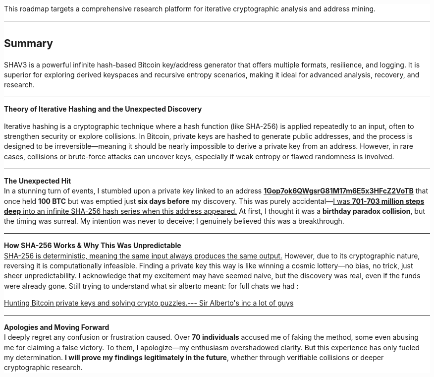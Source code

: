 This roadmap targets a comprehensive research platform for iterative cryptographic analysis and address mining.

---

## Summary  <a name="summary"></a>

SHAV3 is a powerful infinite hash-based Bitcoin key/address generator that offers multiple formats, resilience, and logging. It is superior for exploring derived keyspaces and recursive entropy scenarios, making it ideal for advanced analysis, recovery, and research.

---

**Theory of Iterative Hashing and the Unexpected Discovery**  

Iterative hashing is a cryptographic technique where a hash function (like SHA-256) is applied repeatedly to an input, often to strengthen security or explore collisions. In Bitcoin, private keys are hashed to generate public addresses, and the process is designed to be irreversible—meaning it should be nearly impossible to derive a private key from an address. However, in rare cases, collisions or brute-force attacks can uncover keys, especially if weak entropy or flawed randomness is involved.  

---

**The Unexpected Hit**  
In a stunning turn of events, I stumbled upon a private key linked to an address [**1Gop7ok6QWgsrG81M17m6E5x3HFcZ2VoTB**](https://www.blockchain.com/btc/address/1Gop7ok6QWgsrG81M17m6E5x3HFcZ2VoTB) that once held **100 BTC** but was emptied just **six days before** my discovery. This was purely accidental—[I was **701-703 million steps deep** into an infinite SHA-256 hash series when this address appeared.](https://t.me/bitcoin_keys/509204) At first, I thought it was a **birthday paradox collision**, but the timing was surreal. My intention was never to deceive; I genuinely believed this was a breakthrough.  

---

**How SHA-256 Works & Why This Was Unpredictable**  
[SHA-256 is deterministic, meaning the same input always produces the same output.](https://t.me/bitcoin_keys/509237) However, due to its cryptographic nature, reversing it is computationally infeasible. Finding a private key this way is like winning a cosmic lottery—no bias, no trick, just sheer unpredictability. I acknowledge that my excitement may have seemed naive, but the discovery was real, even if the funds were already gone.
Still trying to understand what sir alberto meant: for full chats we had :

[Hunting Bitcoin private keys and solving crypto puzzles.--- Sir Alberto's inc a lot of guys](https://t.me/bitcoin_keys)

---

**Apologies and Moving Forward**  
I deeply regret any confusion or frustration caused. Over **70 individuals** accused me of faking the method, some even abusing me for claiming a false victory. To them, I apologize—my enthusiasm overshadowed clarity. But this experience has only fueled my determination. **I will prove my findings legitimately in the future**, whether through verifiable collisions or deeper cryptographic research.  

